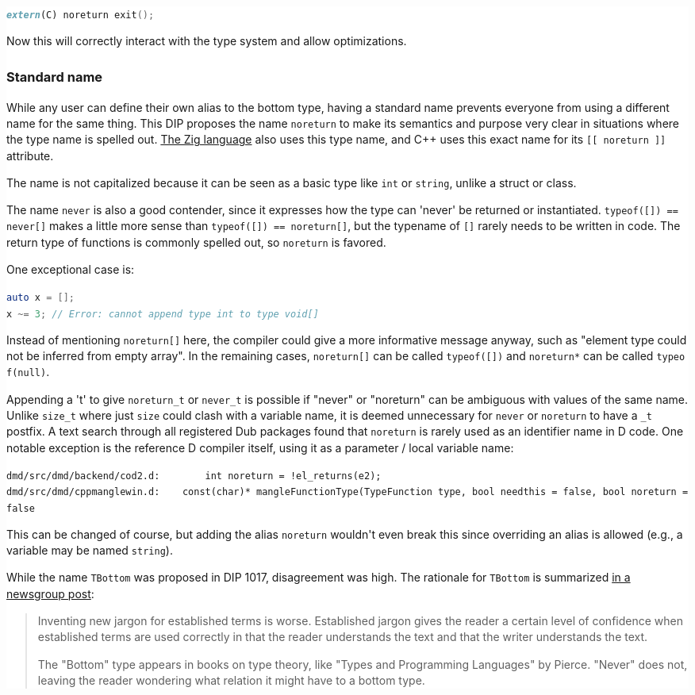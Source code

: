 ```D
extern(C) noreturn exit();
```

Now this will correctly interact with the type system and allow optimizations.

### Standard name
While any user can define their own alias to the bottom type, having a standard name prevents everyone from using a different name for the same thing.
This DIP proposes the name `noreturn` to make its semantics and purpose very clear in situations where the type name is spelled out.
[The Zig language](https://ziglang.org/) also uses this type name, and C++ uses this exact name for its `[[ noreturn ]]` attribute.

The name is not capitalized because it can be seen as a basic type like `int` or `string`, unlike a struct or class.

The name `never` is also a good contender, since it expresses how the type can 'never' be returned or instantiated.
`typeof([]) == never[]` makes a little more sense than `typeof([]) == noreturn[]`, but the typename of `[]` rarely needs to be written in code.
The return type of functions is commonly spelled out, so `noreturn` is favored.

One exceptional case is:
```D
auto x = [];
x ~= 3; // Error: cannot append type int to type void[]
```
Instead of mentioning `noreturn[]` here, the compiler could give a more informative message anyway, such as "element type could not be inferred from empty array".
In the remaining cases, `noreturn[]` can be called `typeof([])` and `noreturn*` can be called `typeof(null)`.

Appending a 't' to give `noreturn_t` or `never_t` is possible if "never" or "noreturn" can be ambiguous with values of the same name.
Unlike `size_t` where just `size` could clash with a variable name, it is deemed unnecessary for `never` or `noreturn` to have a `_t` postfix.
A text search through all registered Dub packages found that `noreturn` is rarely used as an identifier name in D code.
One notable exception is the reference D compiler itself, using it as a parameter / local variable name:
```
dmd/src/dmd/backend/cod2.d:        int noreturn = !el_returns(e2);
dmd/src/dmd/cppmanglewin.d:    const(char)* mangleFunctionType(TypeFunction type, bool needthis = false, bool noreturn = false
```
This can be changed of course, but adding the alias `noreturn` wouldn't even break this since overriding an alias is allowed (e.g., a variable may be named `string`).

While the name `TBottom` was proposed in DIP 1017, disagreement was high.
The rationale for `TBottom` is summarized [in a newsgroup post](https://forum.dlang.org/post/q1mjrd$2d0r$1@digitalmars.com):

> Inventing new jargon for established terms is worse.
> Established jargon gives the reader a certain level of
> confidence when established terms are used correctly in that
> the reader understands the text and that the writer understands
> the text.
>
> The "Bottom" type appears in books on type theory, like "Types
> and Programming Languages" by Pierce. "Never" does not, leaving
> the reader wondering what relation it might have to a bottom
> type.
